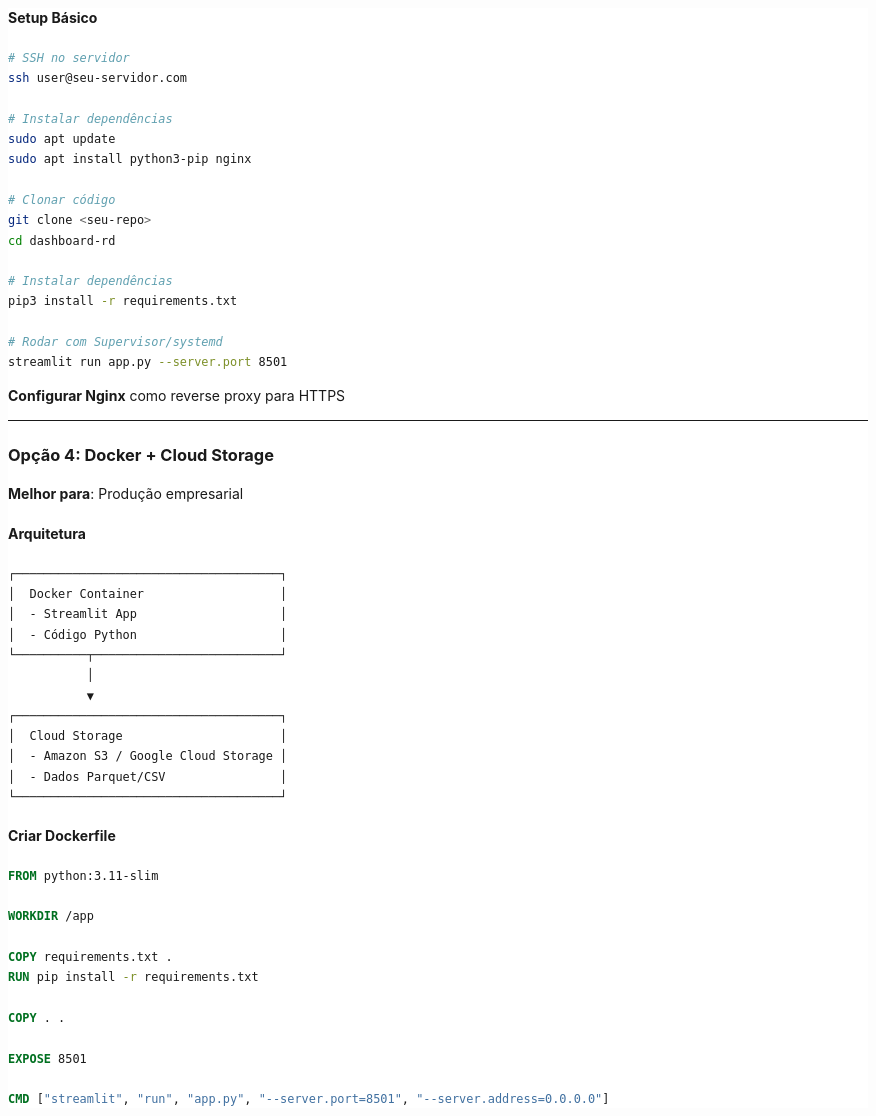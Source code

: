 #### Setup Básico

```bash
# SSH no servidor
ssh user@seu-servidor.com

# Instalar dependências
sudo apt update
sudo apt install python3-pip nginx

# Clonar código
git clone <seu-repo>
cd dashboard-rd

# Instalar dependências
pip3 install -r requirements.txt

# Rodar com Supervisor/systemd
streamlit run app.py --server.port 8501
```

**Configurar Nginx** como reverse proxy para HTTPS

---

### Opção 4: Docker + Cloud Storage

**Melhor para**: Produção empresarial

#### Arquitetura
```
┌─────────────────────────────────────┐
│  Docker Container                   │
│  - Streamlit App                    │
│  - Código Python                    │
└──────────┬──────────────────────────┘
           │
           ▼
┌─────────────────────────────────────┐
│  Cloud Storage                      │
│  - Amazon S3 / Google Cloud Storage │
│  - Dados Parquet/CSV                │
└─────────────────────────────────────┘
```

#### Criar Dockerfile

```dockerfile
FROM python:3.11-slim

WORKDIR /app

COPY requirements.txt .
RUN pip install -r requirements.txt

COPY . .

EXPOSE 8501

CMD ["streamlit", "run", "app.py", "--server.port=8501", "--server.address=0.0.0.0"]
```

